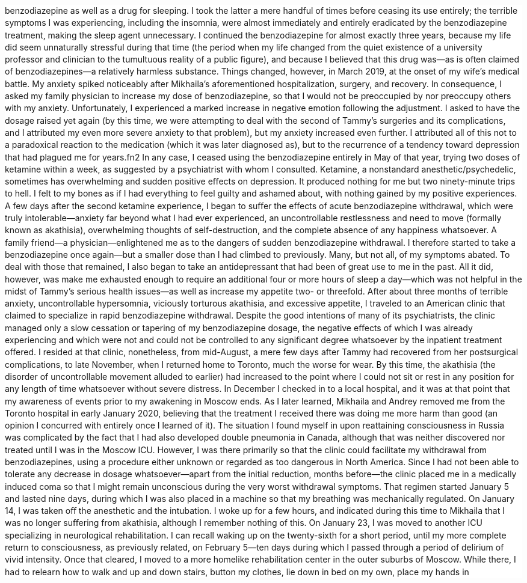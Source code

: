 benzodiazepine as well as a drug for sleeping. I took the latter a mere handful of times before ceasing its use entirely; the terrible symptoms I was experiencing, including the insomnia, were almost immediately and entirely eradicated by the benzodiazepine treatment, making the sleep agent unnecessary. I continued the benzodiazepine for almost exactly three years, because my life did seem unnaturally stressful during that time (the period when my life changed from the quiet existence of a university professor and clinician to the tumultuous reality of a public ﬁgure), and because I believed that this drug was—as is often claimed of benzodiazepines—a relatively harmless substance. Things changed, however, in March 2019, at the onset of my wife’s medical battle. My anxiety spiked noticeably after Mikhaila’s aforementioned hospitalization, surgery, and recovery. In consequence, I asked my family physician to increase my dose of benzodiazepine, so that I would not be preoccupied by nor preoccupy others with my anxiety. Unfortunately, I experienced a marked increase in negative emotion following the adjustment. I asked to have the dosage raised yet again (by this time, we were attempting to deal with the second of Tammy’s surgeries and its complications, and I attributed my even more severe anxiety to that problem), but my anxiety increased even further. I attributed all of this not to a paradoxical reaction to the medication (which it was later diagnosed as), but to the recurrence of a tendency toward depression that had plagued me for years.fn2 In any case, I ceased using the benzodiazepine entirely in May of that year, trying two doses of ketamine within a week, as suggested by a psychiatrist with whom I consulted. Ketamine, a nonstandard anesthetic/psychedelic, sometimes has overwhelming and sudden positive eﬀects on depression. It produced nothing for me but two ninety-minute trips to hell. I felt to my bones as if I had everything to feel guilty and ashamed about, with nothing gained by my positive experiences. A few days after the second ketamine experience, I began to suﬀer the eﬀects of acute benzodiazepine withdrawal, which were truly intolerable—anxiety far beyond what I had ever experienced, an uncontrollable restlessness and need to move (formally known as akathisia), overwhelming thoughts of self-destruction, and the complete absence of any happiness whatsoever. A family friend—a physician—enlightened me as to the dangers of sudden benzodiazepine withdrawal. I therefore started to take a benzodiazepine once again—but a smaller dose than I had climbed to previously. Many, but not all, of my symptoms abated. To deal with those that remained, I also began to take an antidepressant that had been of great use to me in the past. All it did, however, was make me exhausted enough to require an additional four or more hours of sleep a day—which was not helpful in the midst of Tammy’s serious health issues—as well as increase my appetite two- or threefold. After about three months of terrible anxiety, uncontrollable hypersomnia, viciously torturous akathisia, and excessive appetite, I traveled to an American clinic that claimed to specialize in rapid benzodiazepine withdrawal. Despite the good intentions of many of its psychiatrists, the clinic managed only a slow cessation or tapering of my benzodiazepine dosage, the negative eﬀects of which I was already experiencing and which were not and could not be controlled to any signiﬁcant degree whatsoever by the inpatient treatment oﬀered. I resided at that clinic, nonetheless, from mid-August, a mere few days after Tammy had recovered from her postsurgical complications, to late November, when I returned home to Toronto, much the worse for wear. By this time, the akathisia (the disorder of uncontrollable movement alluded to earlier) had increased to the point where I could not sit or rest in any position for any length of time whatsoever without severe distress. In December I checked in to a local hospital, and it was at that point that my awareness of events prior to my awakening in Moscow ends. As I later learned, Mikhaila and Andrey removed me from the Toronto hospital in early January 2020, believing that the treatment I received there was doing me more harm than good (an opinion I concurred with entirely once I learned of it). The situation I found myself in upon reattaining consciousness in Russia was complicated by the fact that I had also developed double pneumonia in Canada, although that was neither discovered nor treated until I was in the Moscow ICU. However, I was there primarily so that the clinic could facilitate my withdrawal from benzodiazepines, using a procedure either unknown or regarded as too dangerous in North America. Since I had not been able to tolerate any decrease in dosage whatsoever—apart from the initial reduction, months before—the clinic placed me in a medically induced coma so that I might remain unconscious during the very worst withdrawal symptoms. That regimen started January 5 and lasted nine days, during which I was also placed in a machine so that my breathing was mechanically regulated. On January 14, I was taken oﬀ the anesthetic and the intubation. I woke up for a few hours, and indicated during this time to Mikhaila that I was no longer suﬀering from akathisia, although I remember nothing of this. On January 23, I was moved to another ICU specializing in neurological rehabilitation. I can recall waking up on the twenty-sixth for a short period, until my more complete return to consciousness, as previously related, on February 5—ten days during which I passed through a period of delirium of vivid intensity. Once that cleared, I moved to a more homelike rehabilitation center in the outer suburbs of Moscow. While there, I had to relearn how to walk and up and down stairs, button my clothes, lie down in bed on my own, place my hands in